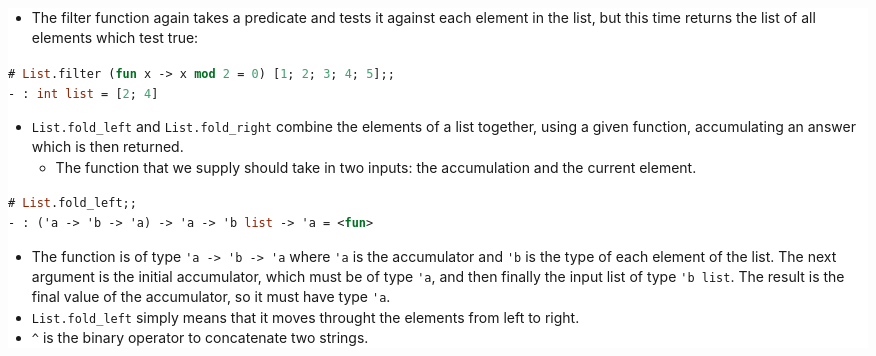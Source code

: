 - The filter function again takes a predicate and tests it against each element in the list, but this time returns the list of all elements which test true:
```ocaml
# List.filter (fun x -> x mod 2 = 0) [1; 2; 3; 4; 5];;
- : int list = [2; 4]
```

- `List.fold_left` and `List.fold_right` combine the elements of a list together, using a given function, accumulating an answer which is then returned.
	- The function that we supply should take in two inputs: the accumulation and the current element. 
```ocaml
# List.fold_left;;
- : ('a -> 'b -> 'a) -> 'a -> 'b list -> 'a = <fun>
```
- The function is of type `'a -> 'b -> 'a` where `'a` is the accumulator and `'b` is the type of each element of the list. The next argument is the initial accumulator, which must be of type `'a`, and then finally the input list of type `'b list`. The result is the final value of the accumulator, so it must have type `'a`.
- `List.fold_left` simply means that it moves throught the elements from left to right. 
- `^` is the binary operator to concatenate two strings. 


